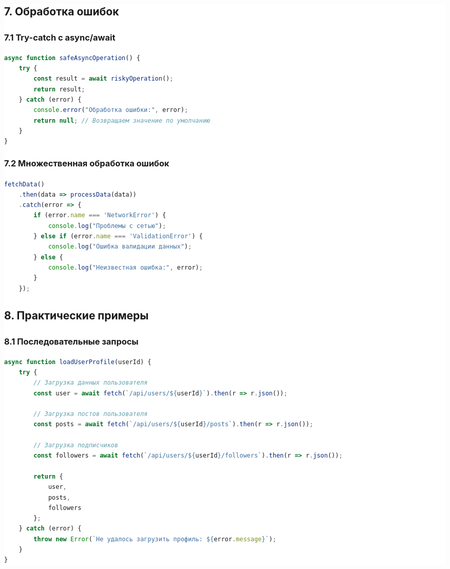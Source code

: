 
## 7. Обработка ошибок

### 7.1 Try-catch с async/await

```javascript
async function safeAsyncOperation() {
    try {
        const result = await riskyOperation();
        return result;
    } catch (error) {
        console.error("Обработка ошибки:", error);
        return null; // Возвращаем значение по умолчанию
    }
}
```

### 7.2 Множественная обработка ошибок

```javascript
fetchData()
    .then(data => processData(data))
    .catch(error => {
        if (error.name === 'NetworkError') {
            console.log("Проблемы с сетью");
        } else if (error.name === 'ValidationError') {
            console.log("Ошибка валидации данных");
        } else {
            console.log("Неизвестная ошибка:", error);
        }
    });
```

## 8. Практические примеры

### 8.1 Последовательные запросы

```javascript
async function loadUserProfile(userId) {
    try {
        // Загрузка данных пользователя
        const user = await fetch(`/api/users/${userId}`).then(r => r.json());
        
        // Загрузка постов пользователя
        const posts = await fetch(`/api/users/${userId}/posts`).then(r => r.json());
        
        // Загрузка подписчиков
        const followers = await fetch(`/api/users/${userId}/followers`).then(r => r.json());
        
        return {
            user,
            posts,
            followers
        };
    } catch (error) {
        throw new Error(`Не удалось загрузить профиль: ${error.message}`);
    }
}
```
